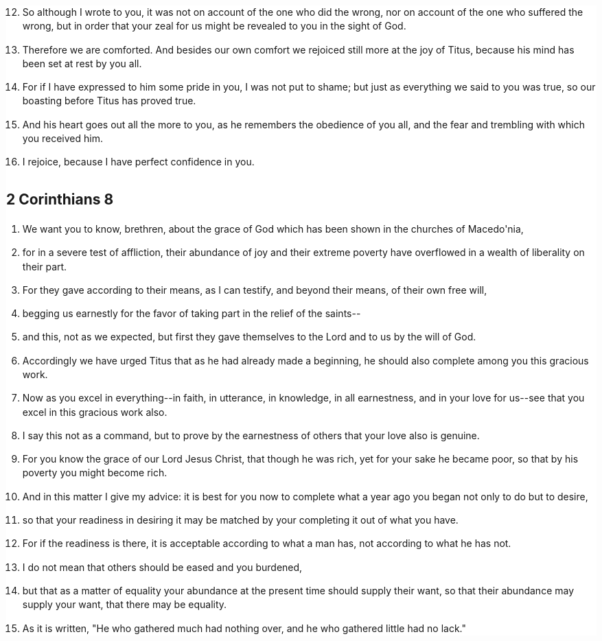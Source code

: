 12. So although I wrote to you, it was not on account of the one who did the wrong, nor on account of the one who suffered the wrong, but in order that your zeal for us might be revealed to you in the sight of God.

13. Therefore we are comforted.  And besides our own comfort we rejoiced still more at the joy of Titus, because his mind has been set at rest by you all.

14. For if I have expressed to him some pride in you, I was not put to shame; but just as everything we said to you was true, so our boasting before Titus has proved true.

15. And his heart goes out all the more to you, as he remembers the obedience of you all, and the fear and trembling with which you received him.

16. I rejoice, because I have perfect confidence in you.

## 2 Corinthians 8

1. We want you to know, brethren, about the grace of God which has been shown in the churches of Macedo'nia,

2. for in a severe test of affliction, their abundance of joy and their extreme poverty have overflowed in a wealth of liberality on their part.

3. For they gave according to their means, as I can testify, and beyond their means, of their own free will,

4. begging us earnestly for the favor of taking part in the relief of the saints--

5. and this, not as we expected, but first they gave themselves to the Lord and to us by the will of God.

6. Accordingly we have urged Titus that as he had already made a beginning, he should also complete among you this gracious work.

7. Now as you excel in everything--in faith, in utterance, in knowledge, in all earnestness, and in your love for us--see that you excel in this gracious work also.

8. I say this not as a command, but to prove by the earnestness of others that your love also is genuine.

9. For you know the grace of our Lord Jesus Christ, that though he was rich, yet for your sake he became poor, so that by his poverty you might become rich.

10. And in this matter I give my advice: it is best for you now to complete what a year ago you began not only to do but to desire,

11. so that your readiness in desiring it may be matched by your completing it out of what you have.

12. For if the readiness is there, it is acceptable according to what a man has, not according to what he has not.

13. I do not mean that others should be eased and you burdened,

14. but that as a matter of equality your abundance at the present time should supply their want, so that their abundance may supply your want, that there may be equality.

15. As it is written, "He who gathered much had nothing over, and he who gathered little had no lack."
